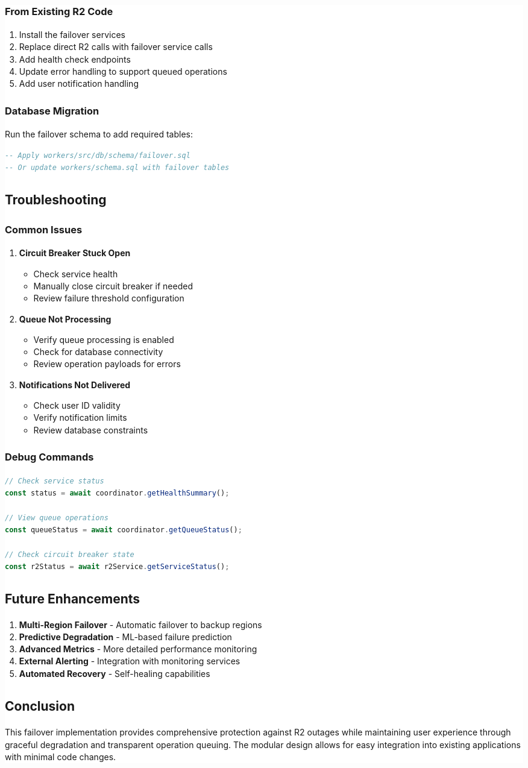 ### From Existing R2 Code

1. Install the failover services
2. Replace direct R2 calls with failover service calls
3. Add health check endpoints
4. Update error handling to support queued operations
5. Add user notification handling

### Database Migration

Run the failover schema to add required tables:

```sql
-- Apply workers/src/db/schema/failover.sql
-- Or update workers/schema.sql with failover tables
```

## Troubleshooting

### Common Issues

1. **Circuit Breaker Stuck Open**
   - Check service health
   - Manually close circuit breaker if needed
   - Review failure threshold configuration

2. **Queue Not Processing**
   - Verify queue processing is enabled
   - Check for database connectivity
   - Review operation payloads for errors

3. **Notifications Not Delivered**
   - Check user ID validity
   - Verify notification limits
   - Review database constraints

### Debug Commands

```typescript
// Check service status
const status = await coordinator.getHealthSummary();

// View queue operations
const queueStatus = await coordinator.getQueueStatus();

// Check circuit breaker state
const r2Status = await r2Service.getServiceStatus();
```

## Future Enhancements

1. **Multi-Region Failover** - Automatic failover to backup regions
2. **Predictive Degradation** - ML-based failure prediction
3. **Advanced Metrics** - More detailed performance monitoring
4. **External Alerting** - Integration with monitoring services
5. **Automated Recovery** - Self-healing capabilities

## Conclusion

This failover implementation provides comprehensive protection against R2 outages while maintaining user experience through graceful degradation and transparent operation queuing. The modular design allows for easy integration into existing applications with minimal code changes.